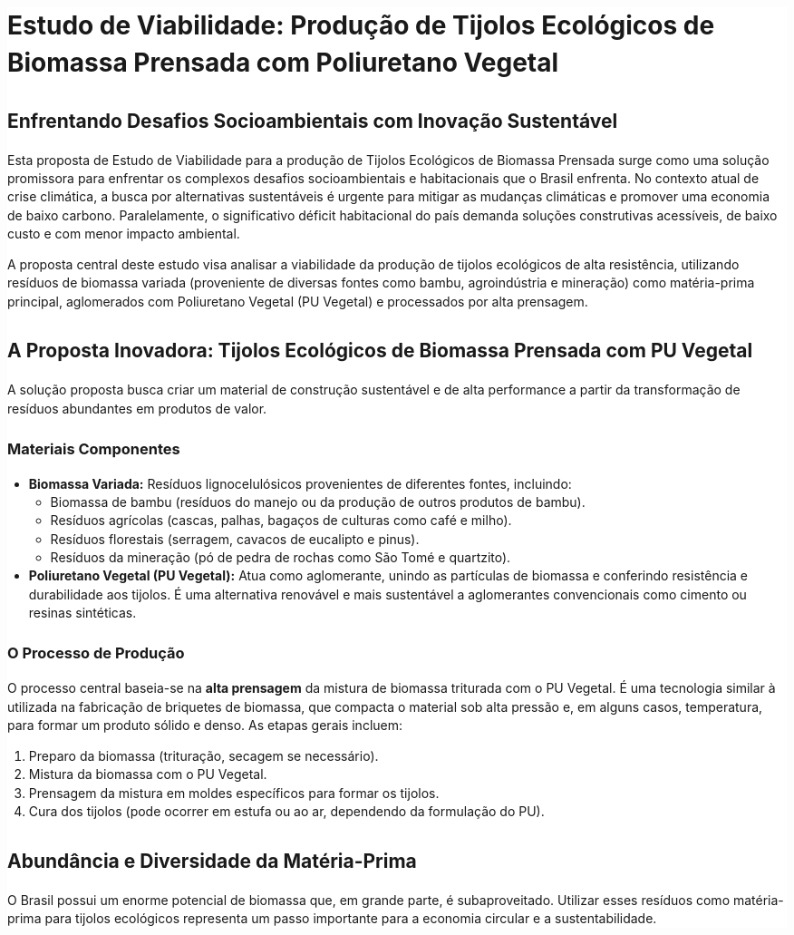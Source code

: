 # Estudo de Viabilidade: Produção de Tijolos Ecológicos de Biomassa Prensada com Poliuretano Vegetal

## Enfrentando Desafios Socioambientais com Inovação Sustentável

Esta proposta de Estudo de Viabilidade para a produção de Tijolos Ecológicos de Biomassa Prensada surge como uma solução promissora para enfrentar os complexos desafios socioambientais e habitacionais que o Brasil enfrenta. No contexto atual de crise climática, a busca por alternativas sustentáveis é urgente para mitigar as mudanças climáticas e promover uma economia de baixo carbono. Paralelamente, o significativo déficit habitacional do país demanda soluções construtivas acessíveis, de baixo custo e com menor impacto ambiental.

A proposta central deste estudo visa analisar a viabilidade da produção de tijolos ecológicos de alta resistência, utilizando resíduos de biomassa variada (proveniente de diversas fontes como bambu, agroindústria e mineração) como matéria-prima principal, aglomerados com Poliuretano Vegetal (PU Vegetal) e processados por alta prensagem.


## A Proposta Inovadora: Tijolos Ecológicos de Biomassa Prensada com PU Vegetal

A solução proposta busca criar um material de construção sustentável e de alta performance a partir da transformação de resíduos abundantes em produtos de valor.

### Materiais Componentes

*   **Biomassa Variada:** Resíduos lignocelulósicos provenientes de diferentes fontes, incluindo:
    *   Biomassa de bambu (resíduos do manejo ou da produção de outros produtos de bambu).
    *   Resíduos agrícolas (cascas, palhas, bagaços de culturas como café e milho).
    *   Resíduos florestais (serragem, cavacos de eucalipto e pinus).
    *   Resíduos da mineração (pó de pedra de rochas como São Tomé e quartzito).
*   **Poliuretano Vegetal (PU Vegetal):** Atua como aglomerante, unindo as partículas de biomassa e conferindo resistência e durabilidade aos tijolos. É uma alternativa renovável e mais sustentável a aglomerantes convencionais como cimento ou resinas sintéticas.

### O Processo de Produção

O processo central baseia-se na **alta prensagem** da mistura de biomassa triturada com o PU Vegetal. É uma tecnologia similar à utilizada na fabricação de briquetes de biomassa, que compacta o material sob alta pressão e, em alguns casos, temperatura, para formar um produto sólido e denso. As etapas gerais incluem:
1.  Preparo da biomassa (trituração, secagem se necessário).
2.  Mistura da biomassa com o PU Vegetal.
3.  Prensagem da mistura em moldes específicos para formar os tijolos.
4.  Cura dos tijolos (pode ocorrer em estufa ou ao ar, dependendo da formulação do PU).

## Abundância e Diversidade da Matéria-Prima

O Brasil possui um enorme potencial de biomassa que, em grande parte, é subaproveitado. Utilizar esses resíduos como matéria-prima para tijolos ecológicos representa um passo importante para a economia circular e a sustentabilidade.

